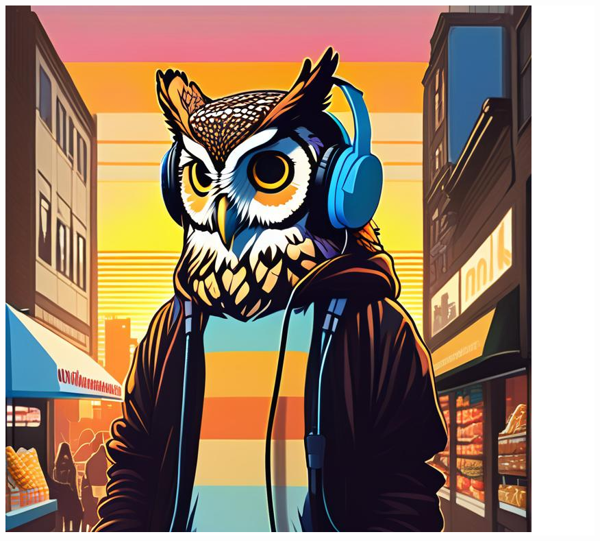 ![An anthropomorphic owl wearing a hoodie and striped t-shirt listening to headphones standing in the middle of a street with the sunset behind it.](./owl_20240121171859.jpg)
